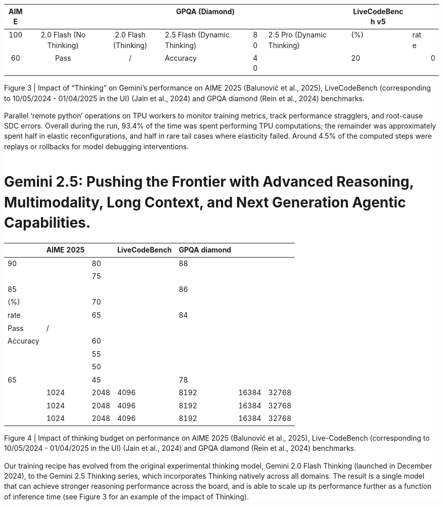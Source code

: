 | AIME |                         |                      | GPQA (Diamond)               |    |                            | LiveCodeBench v5 |      |   |
| :--: | :---------------------: | :------------------: | ---------------------------- | -- | -------------------------- | ---------------- | ---- | - |
|  100 | 2.0 Flash (No Thinking) | 2.0 Flash (Thinking) | 2.5 Flash (Dynamic Thinking) | 80 | 2.5 Pro (Dynamic Thinking) | (%)              | rate |   |
|  60  |           Pass          |           /          | Accuracy                     | 40 |                            | 20               |      | 0 |

Figure 3 | Impact of “Thinking” on Gemini’s performance on AIME 2025 (Balunović et al., 2025), LiveCodeBench (corresponding to 10/05/2024 - 01/04/2025 in the UI) (Jain et al., 2024) and GPQA diamond (Rein et al., 2024) benchmarks.

Parallel ‘remote python’ operations on TPU workers to monitor training metrics, track performance stragglers, and root-cause SDC errors. Overall during the run, 93.4% of the time was spent performing TPU computations; the remainder was approximately spent half in elastic reconfigurations, and half in rare tail cases where elasticity failed. Around 4.5% of the computed steps were replays or rollbacks for model debugging interventions.




# Gemini 2.5: Pushing the Frontier with Advanced Reasoning, Multimodality, Long Context, and Next Generation Agentic Capabilities.

|          | AIME 2025 |      | LiveCodeBench | GPQA diamond |       |       |
| -------- | --------- | ---- | ------------- | ------------ | ----- | ----- |
| 90       |           | 80   |               | 88           |       |       |
|          |           | 75   |               |              |       |       |
| 85       |           |      |               | 86           |       |       |
| (%)      |           | 70   |               |              |       |       |
| rate     |           | 65   |               | 84           |       |       |
| Pass     | /         |      |               |              |       |       |
| Accuracy |           | 60   |               |              |       |       |
|          |           | 55   |               |              |       |       |
|          |           | 50   |               |              |       |       |
| 65       |           | 45   |               | 78           |       |       |
|          | 1024      | 2048 | 4096          | 8192         | 16384 | 32768 |
|          | 1024      | 2048 | 4096          | 8192         | 16384 | 32768 |
|          | 1024      | 2048 | 4096          | 8192         | 16384 | 32768 |

Figure 4 | Impact of thinking budget on performance on AIME 2025 (Balunović et al., 2025), Live-CodeBench (corresponding to 10/05/2024 - 01/04/2025 in the UI) (Jain et al., 2024) and GPQA diamond (Rein et al., 2024) benchmarks.

Our training recipe has evolved from the original experimental thinking model, Gemini 2.0 Flash Thinking (launched in December 2024), to the Gemini 2.5 Thinking series, which incorporates Thinking natively across all domains. The result is a single model that can achieve stronger reasoning performance across the board, and is able to scale up its performance further as a function of inference time (see Figure 3 for an example of the impact of Thinking).
